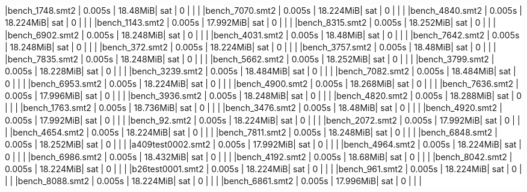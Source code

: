 |bench_1748.smt2                                              |    0.005s | 18.48MiB| sat | 0 |  |  |
|bench_7070.smt2                                              |    0.005s | 18.224MiB| sat | 0 |  |  |
|bench_4840.smt2                                              |    0.005s | 18.224MiB| sat | 0 |  |  |
|bench_1143.smt2                                              |    0.005s | 17.992MiB| sat | 0 |  |  |
|bench_8315.smt2                                              |    0.005s | 18.252MiB| sat | 0 |  |  |
|bench_6902.smt2                                              |    0.005s | 18.248MiB| sat | 0 |  |  |
|bench_4031.smt2                                              |    0.005s | 18.48MiB| sat | 0 |  |  |
|bench_7642.smt2                                              |    0.005s | 18.248MiB| sat | 0 |  |  |
|bench_372.smt2                                               |    0.005s | 18.224MiB| sat | 0 |  |  |
|bench_3757.smt2                                              |    0.005s | 18.48MiB| sat | 0 |  |  |
|bench_7835.smt2                                              |    0.005s | 18.248MiB| sat | 0 |  |  |
|bench_5662.smt2                                              |    0.005s | 18.252MiB| sat | 0 |  |  |
|bench_3799.smt2                                              |    0.005s | 18.228MiB| sat | 0 |  |  |
|bench_3239.smt2                                              |    0.005s | 18.484MiB| sat | 0 |  |  |
|bench_7082.smt2                                              |    0.005s | 18.484MiB| sat | 0 |  |  |
|bench_6953.smt2                                              |    0.005s | 18.224MiB| sat | 0 |  |  |
|bench_4900.smt2                                              |    0.005s | 18.268MiB| sat | 0 |  |  |
|bench_7636.smt2                                              |    0.005s | 17.996MiB| sat | 0 |  |  |
|bench_3936.smt2                                              |    0.005s | 18.248MiB| sat | 0 |  |  |
|bench_4820.smt2                                              |    0.005s | 18.288MiB| sat | 0 |  |  |
|bench_1763.smt2                                              |    0.005s | 18.736MiB| sat | 0 |  |  |
|bench_3476.smt2                                              |    0.005s | 18.48MiB| sat | 0 |  |  |
|bench_4920.smt2                                              |    0.005s | 17.992MiB| sat | 0 |  |  |
|bench_92.smt2                                                |    0.005s | 18.224MiB| sat | 0 |  |  |
|bench_2072.smt2                                              |    0.005s | 17.992MiB| sat | 0 |  |  |
|bench_4654.smt2                                              |    0.005s | 18.224MiB| sat | 0 |  |  |
|bench_7811.smt2                                              |    0.005s | 18.248MiB| sat | 0 |  |  |
|bench_6848.smt2                                              |    0.005s | 18.252MiB| sat | 0 |  |  |
|a409test0002.smt2                                            |    0.005s | 17.992MiB| sat | 0 |  |  |
|bench_4964.smt2                                              |    0.005s | 18.224MiB| sat | 0 |  |  |
|bench_6986.smt2                                              |    0.005s | 18.432MiB| sat | 0 |  |  |
|bench_4192.smt2                                              |    0.005s | 18.68MiB| sat | 0 |  |  |
|bench_8042.smt2                                              |    0.005s | 18.224MiB| sat | 0 |  |  |
|b26test0001.smt2                                             |    0.005s | 18.224MiB| sat | 0 |  |  |
|bench_961.smt2                                               |    0.005s | 18.224MiB| sat | 0 |  |  |
|bench_8088.smt2                                              |    0.005s | 18.224MiB| sat | 0 |  |  |
|bench_6861.smt2                                              |    0.005s | 17.996MiB| sat | 0 |  |  |